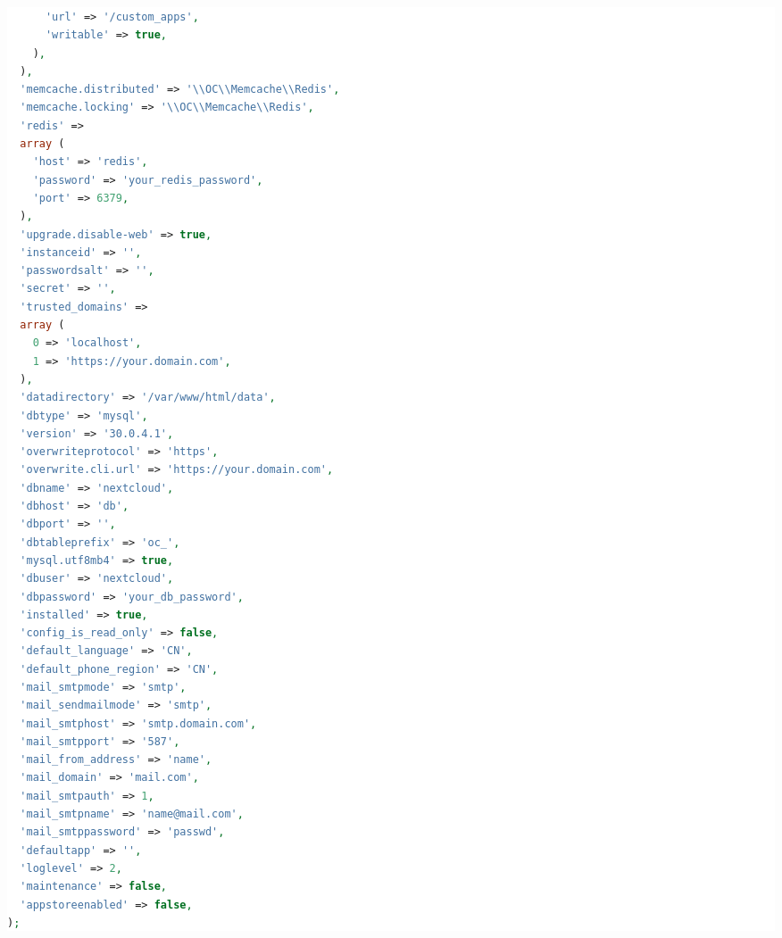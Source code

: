 ```php
      'url' => '/custom_apps',
      'writable' => true,
    ),
  ),
  'memcache.distributed' => '\\OC\\Memcache\\Redis',
  'memcache.locking' => '\\OC\\Memcache\\Redis',
  'redis' => 
  array (
    'host' => 'redis',
    'password' => 'your_redis_password',
    'port' => 6379,
  ),
  'upgrade.disable-web' => true,
  'instanceid' => '',
  'passwordsalt' => '',
  'secret' => '',
  'trusted_domains' => 
  array (
    0 => 'localhost',
    1 => 'https://your.domain.com',
  ),
  'datadirectory' => '/var/www/html/data',
  'dbtype' => 'mysql',
  'version' => '30.0.4.1',
  'overwriteprotocol' => 'https',
  'overwrite.cli.url' => 'https://your.domain.com',
  'dbname' => 'nextcloud',
  'dbhost' => 'db',
  'dbport' => '',
  'dbtableprefix' => 'oc_',
  'mysql.utf8mb4' => true,
  'dbuser' => 'nextcloud',
  'dbpassword' => 'your_db_password',
  'installed' => true,
  'config_is_read_only' => false,
  'default_language' => 'CN',
  'default_phone_region' => 'CN',
  'mail_smtpmode' => 'smtp',
  'mail_sendmailmode' => 'smtp',
  'mail_smtphost' => 'smtp.domain.com',
  'mail_smtpport' => '587',
  'mail_from_address' => 'name',
  'mail_domain' => 'mail.com',
  'mail_smtpauth' => 1,
  'mail_smtpname' => 'name@mail.com',
  'mail_smtppassword' => 'passwd',
  'defaultapp' => '',
  'loglevel' => 2,
  'maintenance' => false,
  'appstoreenabled' => false,
);

```

